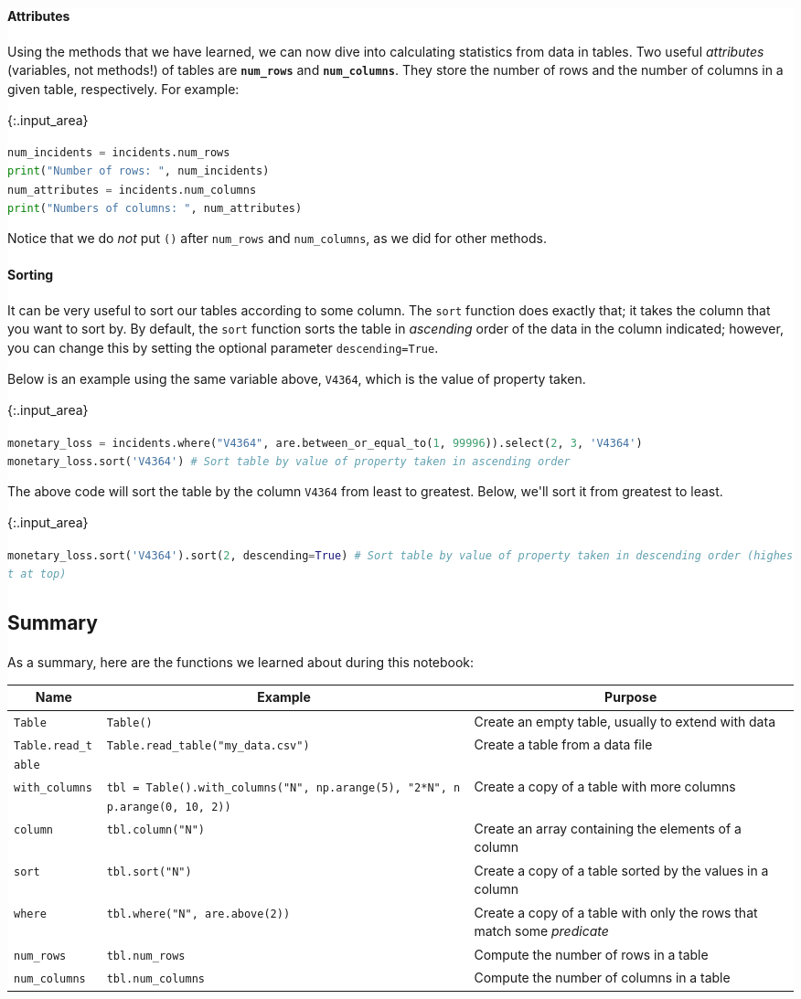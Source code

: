 
#### Attributes

Using the methods that we have learned, we can now dive into calculating statistics from data in tables. Two useful _attributes_ (variables, not methods!) of tables are **`num_rows`** and **`num_columns`**. They store the number of rows and the number of columns in a given table, respectively. For example:



{:.input_area}
```python
num_incidents = incidents.num_rows
print("Number of rows: ", num_incidents)
num_attributes = incidents.num_columns
print("Numbers of columns: ", num_attributes)
```


Notice that we do _not_ put `()` after `num_rows` and `num_columns`, as we did for other methods.

#### Sorting

It can be very useful to sort our tables according to some column. The `sort` function does exactly that; it takes the column that you want to sort by. By default, the `sort` function sorts the table in _ascending_ order of the data in the column indicated; however, you can change this by setting the optional parameter `descending=True`.

Below is an example using the same variable above, `V4364`, which is the value of property taken.



{:.input_area}
```python
monetary_loss = incidents.where("V4364", are.between_or_equal_to(1, 99996)).select(2, 3, 'V4364') 
monetary_loss.sort('V4364') # Sort table by value of property taken in ascending order
```


The above code will sort the table by the column `V4364` from least to greatest. Below, we'll sort it from greatest to least.



{:.input_area}
```python
monetary_loss.sort('V4364').sort(2, descending=True) # Sort table by value of property taken in descending order (highest at top)
```


## Summary

As a summary, here are the functions we learned about during this notebook:
    
|Name|Example|Purpose|
|-|-|-|
|`Table`|`Table()`|Create an empty table, usually to extend with data|
|`Table.read_table`|`Table.read_table("my_data.csv")`|Create a table from a data file|
|`with_columns`|`tbl = Table().with_columns("N", np.arange(5), "2*N", np.arange(0, 10, 2))`|Create a copy of a table with more columns|
|`column`|`tbl.column("N")`|Create an array containing the elements of a column|
|`sort`|`tbl.sort("N")`|Create a copy of a table sorted by the values in a column|
|`where`|`tbl.where("N", are.above(2))`|Create a copy of a table with only the rows that match some *predicate*|
|`num_rows`|`tbl.num_rows`|Compute the number of rows in a table|
|`num_columns`|`tbl.num_columns`|Compute the number of columns in a table|